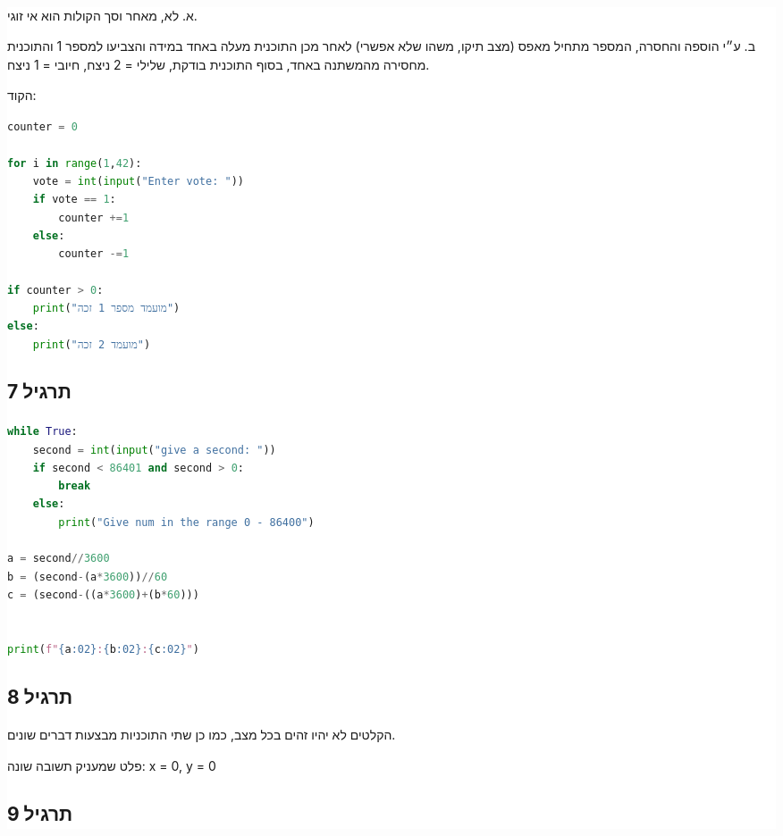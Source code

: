 א. לא, מאחר וסך הקולות הוא אי זוגי.

ב. ע״י הוספה והחסרה, המספר מתחיל מאפס (מצב תיקו, משהו שלא אפשרי) לאחר מכן התוכנית מעלה באחד במידה והצביעו למספר 1 והתוכנית מחסירה מהמשתנה באחד, בסוף התוכנית בודקת, שלילי = 2 ניצח, חיובי = 1 ניצח.

הקוד:


```python
counter = 0  
  
for i in range(1,42):  
    vote = int(input("Enter vote: "))  
    if vote == 1:  
        counter +=1  
    else:  
        counter -=1  
  
if counter > 0:  
    print("מועמד מספר 1 זכה")  
else:  
    print("מועמד 2 זכה")
```


## תרגיל 7


```python
while True:  
    second = int(input("give a second: "))  
    if second < 86401 and second > 0:  
        break  
    else:  
        print("Give num in the range 0 - 86400")  
  
a = second//3600  
b = (second-(a*3600))//60  
c = (second-((a*3600)+(b*60)))  
  
  
print(f"{a:02}:{b:02}:{c:02}")
```


## תרגיל 8

הקלטים לא יהיו זהים בכל מצב, כמו כן שתי התוכניות מבצעות דברים שונים.

פלט שמעניק תשובה שונה:
x = 0, y = 0


## תרגיל 9

